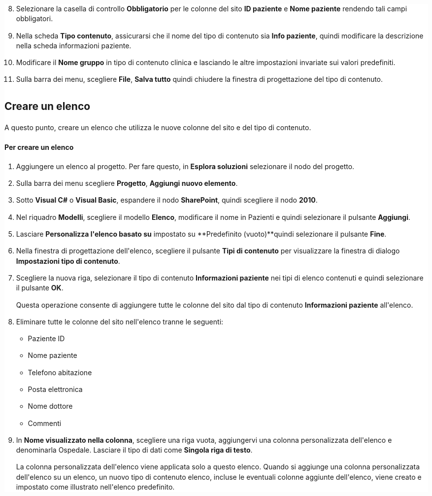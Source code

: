 8.  Selezionare la casella di controllo **Obbligatorio** per le colonne del sito **ID paziente** e **Nome paziente** rendendo tali campi obbligatori.  
  
9. Nella scheda **Tipo contenuto**, assicurarsi che il nome del tipo di contenuto sia **Info paziente**, quindi modificare la descrizione nella scheda informazioni paziente.  
  
10. Modificare il **Nome gruppo** in tipo di contenuto clinica e lasciando le altre impostazioni invariate sui valori predefiniti.  
  
11. Sulla barra dei menu, scegliere **File**, **Salva tutto** quindi chiudere la finestra di progettazione del tipo di contenuto.  
  
##  <a name="BKMK_CreateList"></a> Creare un elenco  
 A questo punto, creare un elenco che utilizza le nuove colonne del sito e del tipo di contenuto.  
  
#### Per creare un elenco  
  
1.  Aggiungere un elenco al progetto.  Per fare questo, in **Esplora soluzioni** selezionare il nodo del progetto.  
  
2.  Sulla barra dei menu scegliere **Progetto**, **Aggiungi nuovo elemento**.  
  
3.  Sotto **Visual C\#** o **Visual Basic**, espandere il nodo **SharePoint**, quindi scegliere il nodo **2010**.  
  
4.  Nel riquadro **Modelli**, scegliere il modello **Elenco**, modificare il nome in Pazienti e quindi selezionare il pulsante **Aggiungi**.  
  
5.  Lasciare **Personalizza l'elenco basato su** impostato su **Predefinito \(vuoto\)**quindi selezionare il pulsante **Fine**.  
  
6.  Nella finestra di progettazione dell'elenco, scegliere il pulsante **Tipi di contenuto** per visualizzare la finestra di dialogo **Impostazioni tipo di contenuto**.  
  
7.  Scegliere la nuova riga, selezionare il tipo di contenuto **Informazioni paziente** nei tipi di elenco contenuti e quindi selezionare il pulsante **OK**.  
  
     Questa operazione consente di aggiungere tutte le colonne del sito dal tipo di contenuto **Informazioni paziente** all'elenco.  
  
8.  Eliminare tutte le colonne del sito nell'elenco tranne le seguenti:  
  
    -   Paziente ID  
  
    -   Nome paziente  
  
    -   Telefono abitazione  
  
    -   Posta elettronica  
  
    -   Nome dottore  
  
    -   Commenti  
  
9. In **Nome visualizzato nella colonna**, scegliere una riga vuota, aggiungervi una colonna personalizzata dell'elenco e denominarla Ospedale.  Lasciare il tipo di dati come **Singola riga di testo**.  
  
     La colonna personalizzata dell'elenco viene applicata solo a questo elenco.  Quando si aggiunge una colonna personalizzata dell'elenco su un elenco, un nuovo tipo di contenuto elenco, incluse le eventuali colonne aggiunte dell'elenco, viene creato e impostato come illustrato nell'elenco predefinito.  
  